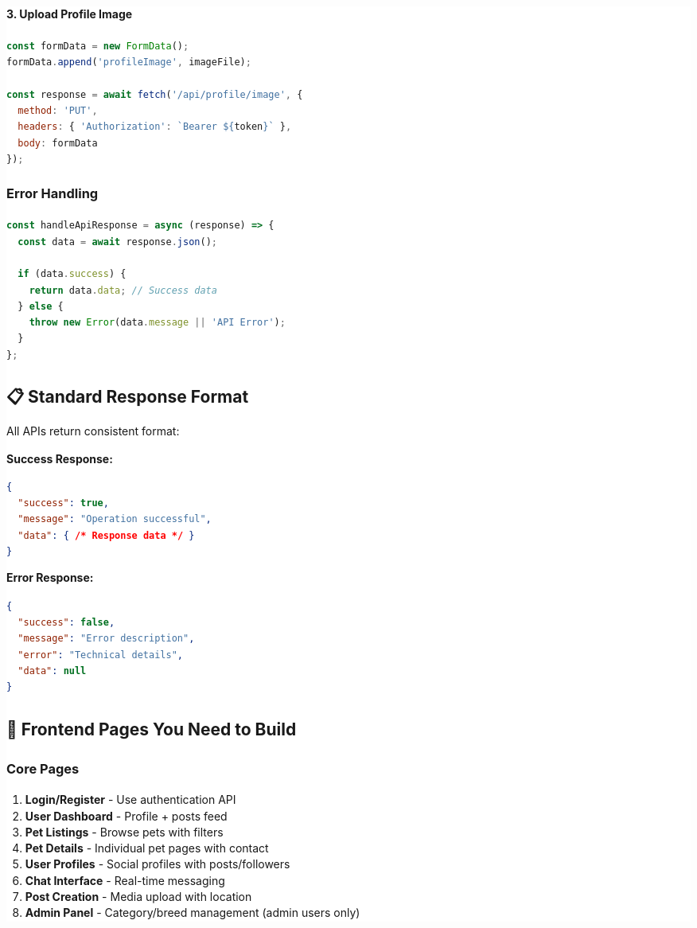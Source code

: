 #### 3. Upload Profile Image
```javascript
const formData = new FormData();
formData.append('profileImage', imageFile);

const response = await fetch('/api/profile/image', {
  method: 'PUT',
  headers: { 'Authorization': `Bearer ${token}` },
  body: formData
});
```

### Error Handling
```javascript
const handleApiResponse = async (response) => {
  const data = await response.json();
  
  if (data.success) {
    return data.data; // Success data
  } else {
    throw new Error(data.message || 'API Error');
  }
};
```

## 📋 Standard Response Format
All APIs return consistent format:

**Success Response:**
```json
{
  "success": true,
  "message": "Operation successful",
  "data": { /* Response data */ }
}
```

**Error Response:**
```json
{
  "success": false,
  "message": "Error description",
  "error": "Technical details",
  "data": null
}
```

## 🎯 Frontend Pages You Need to Build

### Core Pages
1. **Login/Register** - Use authentication API
2. **User Dashboard** - Profile + posts feed
3. **Pet Listings** - Browse pets with filters
4. **Pet Details** - Individual pet pages with contact
5. **User Profiles** - Social profiles with posts/followers
6. **Chat Interface** - Real-time messaging
7. **Post Creation** - Media upload with location
8. **Admin Panel** - Category/breed management (admin users only)
